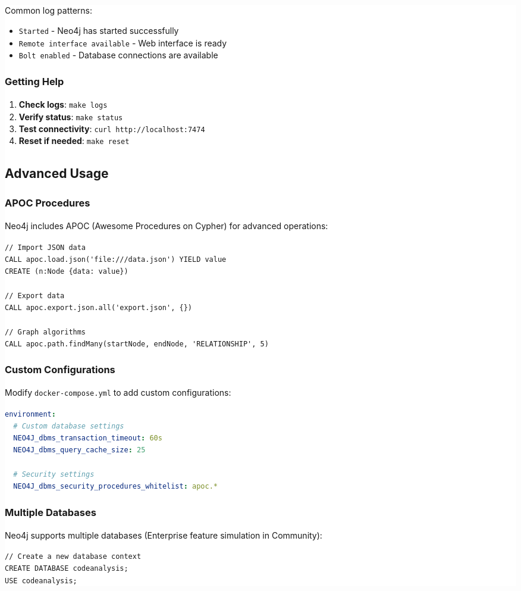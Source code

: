 Common log patterns:
- `Started` - Neo4j has started successfully
- `Remote interface available` - Web interface is ready
- `Bolt enabled` - Database connections are available

### Getting Help

1. **Check logs**: `make logs`
2. **Verify status**: `make status`
3. **Test connectivity**: `curl http://localhost:7474`
4. **Reset if needed**: `make reset`

## Advanced Usage

### APOC Procedures

Neo4j includes APOC (Awesome Procedures on Cypher) for advanced operations:

```cypher
// Import JSON data
CALL apoc.load.json('file:///data.json') YIELD value
CREATE (n:Node {data: value})

// Export data
CALL apoc.export.json.all('export.json', {})

// Graph algorithms
CALL apoc.path.findMany(startNode, endNode, 'RELATIONSHIP', 5)
```

### Custom Configurations

Modify `docker-compose.yml` to add custom configurations:

```yaml
environment:
  # Custom database settings
  NEO4J_dbms_transaction_timeout: 60s
  NEO4J_dbms_query_cache_size: 25
  
  # Security settings
  NEO4J_dbms_security_procedures_whitelist: apoc.*
```

### Multiple Databases

Neo4j supports multiple databases (Enterprise feature simulation in Community):

```cypher
// Create a new database context
CREATE DATABASE codeanalysis;
USE codeanalysis;
```
